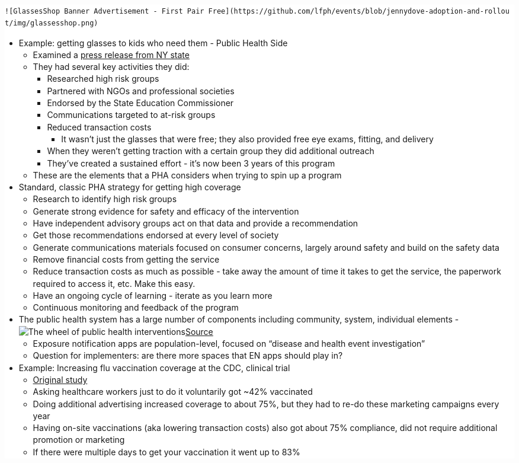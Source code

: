     ![GlassesShop Banner Advertisement - First Pair Free](https://github.com/lfph/events/blob/jennydove-adoption-and-rollout/img/glassesshop.png)
*   Example: getting glasses to kids who need them - Public Health Side
    *   Examined a [press release from NY state](http://www.nysed.gov/news/2018/state-education-department-announces-no-cost-childrens-eye-exams-glasses-and-resources)
    *   They had several key activities they did:
        *   Researched high risk groups
        *   Partnered with NGOs and professional societies
        *   Endorsed by the State Education Commissioner
        *   Communications targeted to at-risk groups
        *   Reduced transaction costs
            *   It wasn’t just the glasses that were free; they also provided free eye exams, fitting, and delivery
        *   When they weren’t getting traction with a certain group they did additional outreach
        *   They’ve created a sustained effort - it’s now been 3 years of this program
    *   These are the elements that a PHA considers when trying to spin up a program
*   Standard, classic PHA strategy for getting high coverage
    *   Research to identify high risk groups
    *   Generate strong evidence for safety and efficacy of the intervention
    *   Have independent advisory groups act on that data and provide a recommendation
    *   Get those recommendations endorsed at every level of society
    *   Generate communications materials focused on consumer concerns, largely around safety and build on the safety data
    *   Remove financial costs from getting the service
    *   Reduce transaction costs as much as possible - take away the amount of time it takes to get the service, the paperwork required to access it, etc. Make this easy. 
    *   Have an ongoing cycle of learning - iterate as you learn more
    *   Continuous monitoring and feedback of the program
*   The public health system has a large number of components including community, system, individual elements - ![The wheel of public health interventions](https://www.health.state.mn.us/communities/practice/images/PHInterventions.png)[Source](https://www.health.state.mn.us/communities/practice/research/phncouncil/wheel.html)
    *   Exposure notification apps are population-level, focused on “disease and health event investigation”
    *   Question for implementers: are there more spaces that EN apps should play in? 
*   Example: Increasing flu vaccination coverage at the CDC, clinical trial
    *   [Original study](https://www.cdc.gov/flu/fluvaxview/hcp-coverage_1819estimates.htm)
    *   Asking healthcare workers just to do it voluntarily got ~42% vaccinated
    *   Doing additional advertising increased coverage to about 75%, but they had to re-do these marketing campaigns every year
    *   Having on-site vaccinations (aka lowering transaction costs) also got about 75% compliance, did not require additional promotion or marketing
    *   If there were multiple days to get your vaccination it went up to 83% 